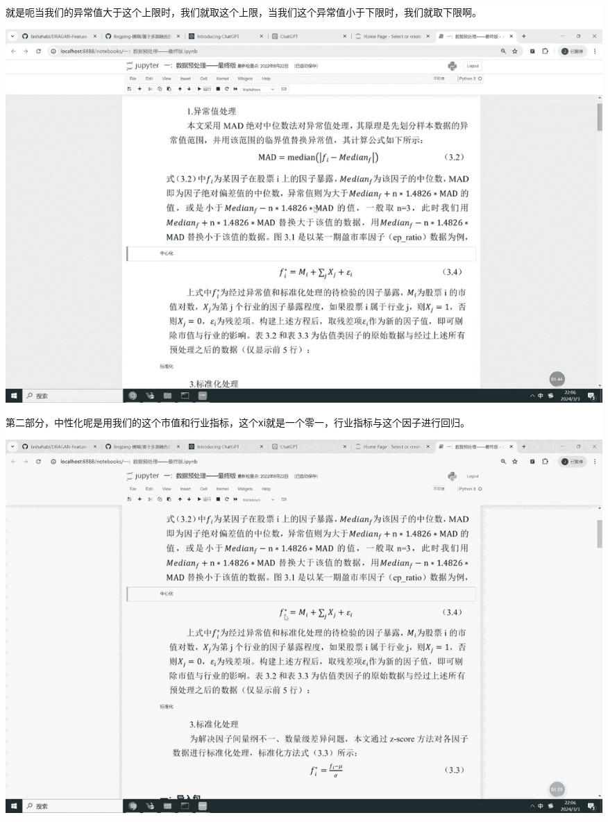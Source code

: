 就是呃当我们的异常值大于这个上限时，我们就取这个上限，当我们这个异常值小于下限时，我们就取下限啊。

![](img/c2315df7b7420729fb303cd355b101d3_11.png)

第二部分，中性化呢是用我们的这个市值和行业指标，这个xi就是一个零一，行业指标与这个因子进行回归。

![](img/c2315df7b7420729fb303cd355b101d3_13.png)
